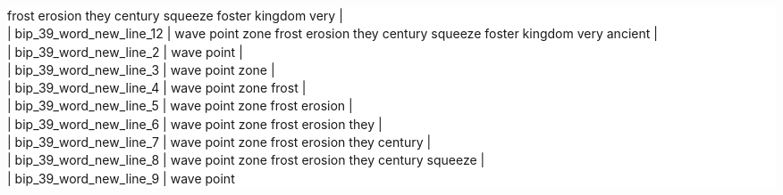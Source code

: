 frost
erosion
they
century
squeeze
foster
kingdom
very |  
| bip_39_word_new_line_12 | wave
point
zone
frost
erosion
they
century
squeeze
foster
kingdom
very
ancient |  
| bip_39_word_new_line_2 | wave
point |  
| bip_39_word_new_line_3 | wave
point
zone |  
| bip_39_word_new_line_4 | wave
point
zone
frost |  
| bip_39_word_new_line_5 | wave
point
zone
frost
erosion |  
| bip_39_word_new_line_6 | wave
point
zone
frost
erosion
they |  
| bip_39_word_new_line_7 | wave
point
zone
frost
erosion
they
century |  
| bip_39_word_new_line_8 | wave
point
zone
frost
erosion
they
century
squeeze |  
| bip_39_word_new_line_9 | wave
point